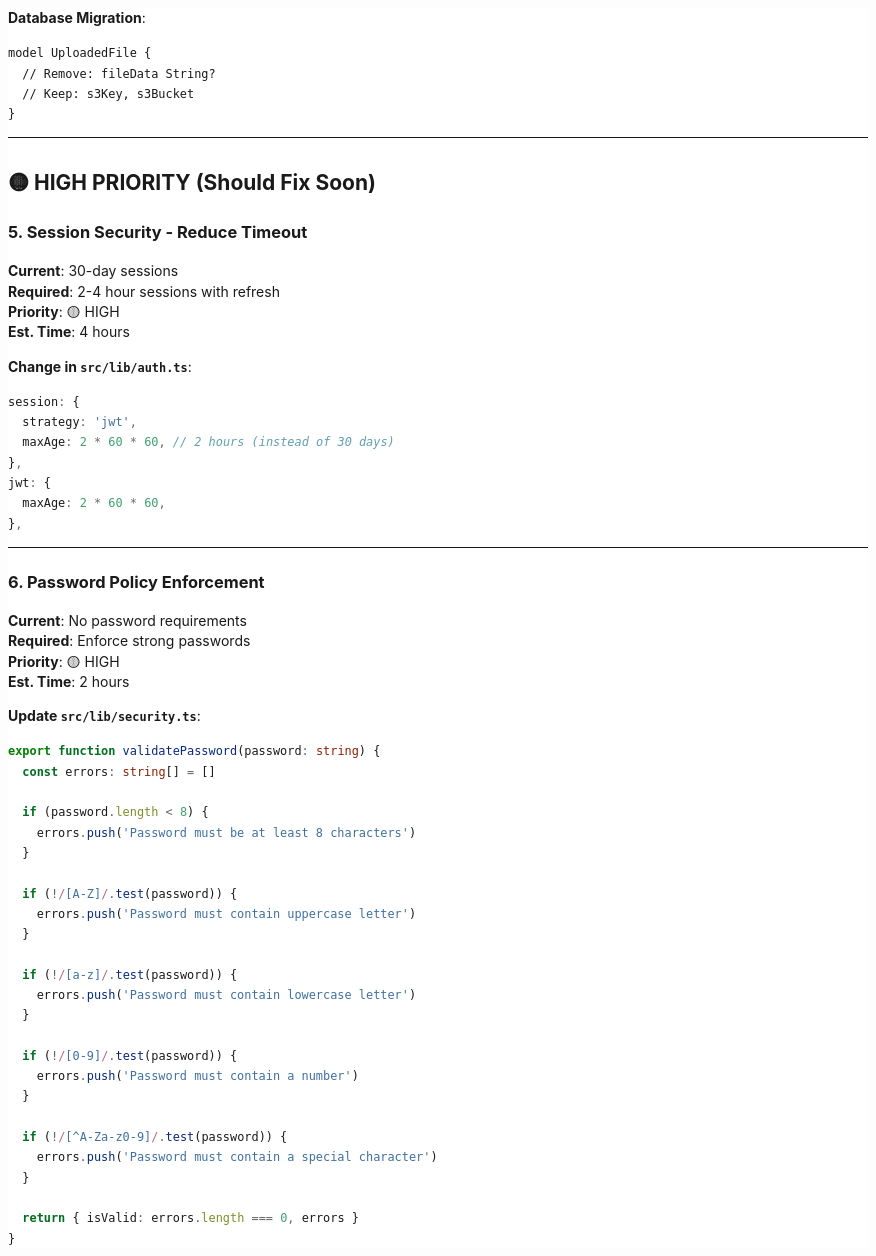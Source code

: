 **Database Migration**:
```prisma
model UploadedFile {
  // Remove: fileData String?
  // Keep: s3Key, s3Bucket
}
```

---

## 🟡 HIGH PRIORITY (Should Fix Soon)

### 5. Session Security - Reduce Timeout
**Current**: 30-day sessions  
**Required**: 2-4 hour sessions with refresh  
**Priority**: 🟡 HIGH  
**Est. Time**: 4 hours

**Change in `src/lib/auth.ts`**:
```typescript
session: {
  strategy: 'jwt',
  maxAge: 2 * 60 * 60, // 2 hours (instead of 30 days)
},
jwt: {
  maxAge: 2 * 60 * 60,
},
```

---

### 6. Password Policy Enforcement
**Current**: No password requirements  
**Required**: Enforce strong passwords  
**Priority**: 🟡 HIGH  
**Est. Time**: 2 hours

**Update `src/lib/security.ts`**:
```typescript
export function validatePassword(password: string) {
  const errors: string[] = []
  
  if (password.length < 8) {
    errors.push('Password must be at least 8 characters')
  }
  
  if (!/[A-Z]/.test(password)) {
    errors.push('Password must contain uppercase letter')
  }
  
  if (!/[a-z]/.test(password)) {
    errors.push('Password must contain lowercase letter')
  }
  
  if (!/[0-9]/.test(password)) {
    errors.push('Password must contain a number')
  }
  
  if (!/[^A-Za-z0-9]/.test(password)) {
    errors.push('Password must contain a special character')
  }
  
  return { isValid: errors.length === 0, errors }
}
```